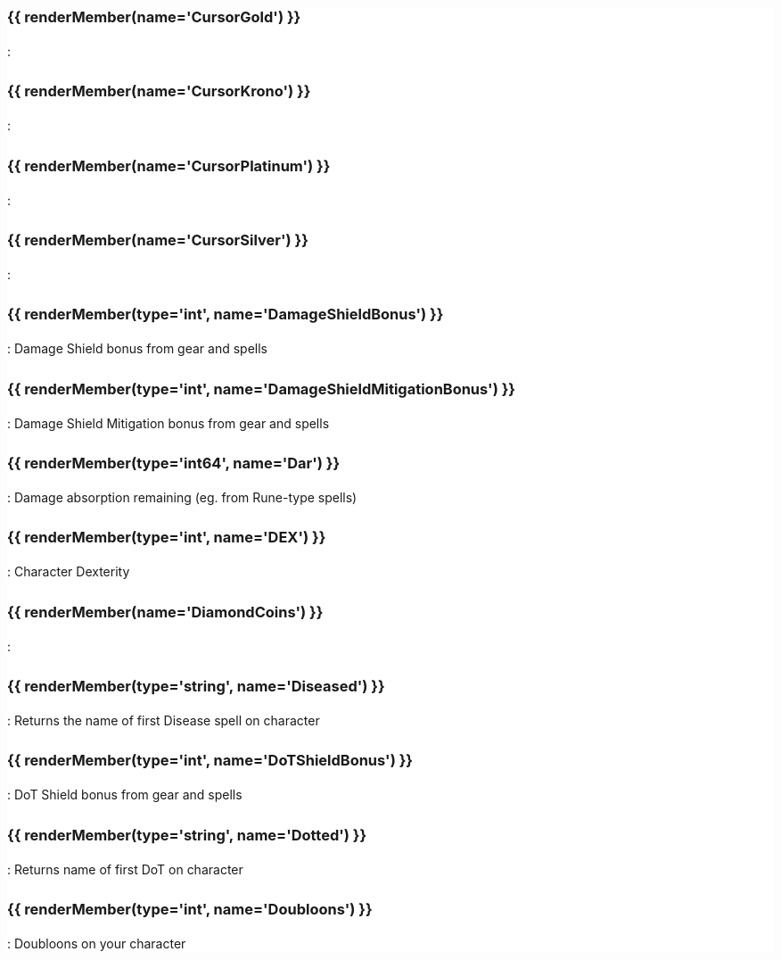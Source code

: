 ### {{ renderMember(name='CursorGold') }} 

:   

### {{ renderMember(name='CursorKrono') }} 

:   

### {{ renderMember(name='CursorPlatinum') }} 

:   

### {{ renderMember(name='CursorSilver') }} 

:   

### {{ renderMember(type='int', name='DamageShieldBonus') }} 

:   Damage Shield bonus from gear and spells

### {{ renderMember(type='int', name='DamageShieldMitigationBonus') }} 

:   Damage Shield Mitigation bonus from gear and spells

### {{ renderMember(type='int64', name='Dar') }} 

:   Damage absorption remaining (eg. from Rune-type spells)

### {{ renderMember(type='int', name='DEX') }} 

:   Character Dexterity

### {{ renderMember(name='DiamondCoins') }} 

:   

### {{ renderMember(type='string', name='Diseased') }} 

:   Returns the name of first Disease spell on character

### {{ renderMember(type='int', name='DoTShieldBonus') }} 

:   DoT Shield bonus from gear and spells

### {{ renderMember(type='string', name='Dotted') }} 

:   Returns name of first DoT on character

### {{ renderMember(type='int', name='Doubloons') }} 

:   Doubloons on your character
